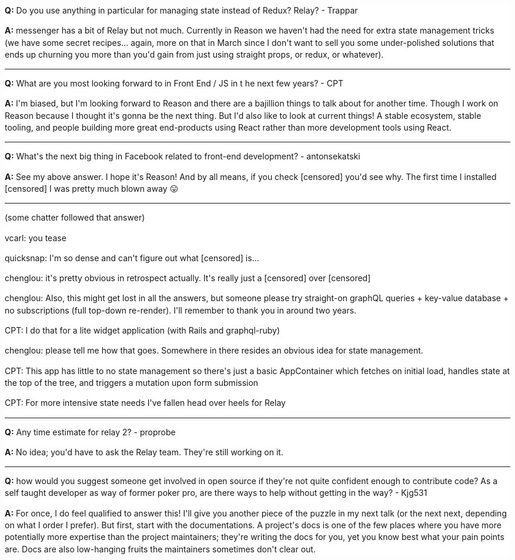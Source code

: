 
**Q:** Do you use anything in particular for managing state instead of Redux? Relay? - Trappar

**A:** messenger has a bit of Relay but not much. Currently in Reason we haven't had the need for extra state management tricks (we have some secret recipes... again, more on that in March since I don't want to sell you some under-polished solutions that ends up churning you more than you'd gain from just using straight props, or redux, or whatever).

---

**Q:** What are you most looking forward to in Front End / JS in t he next few years? - CPT

**A:** I'm biased, but I'm looking forward to Reason and there are a bajillion things to talk about for another time. Though I work on Reason because I thought it's gonna be the next thing. But I'd also like to look at current things! A stable ecosystem, stable tooling, and people building more great end-products using React rather than more development tools using React.

---

**Q:** What's the next big thing in Facebook related to front-end development? - antonsekatski

**A:** See my above answer. I hope it's Reason! And by all means, if you check [censored] you'd see why. The first time I installed [censored] I was pretty much blown away 😛

---

(some chatter followed that answer)

vcarl: you tease

quicksnap: I'm so dense and can't figure out what [censored] is...

chenglou: it's pretty obvious in retrospect actually. It's really just a [censored] over [censored]

chenglou: Also, this might get lost in all the answers, but someone please try straight-on graphQL queries + key-value database + no subscriptions (full top-down re-render). I'll remember to thank you in around two years.

CPT: I do that for a lite widget application (with Rails and graphql-ruby)

chenglou: please tell me how that goes. Somewhere in there resides an obvious idea for state management.

CPT: This app has little to no state management so there's just a basic AppContainer which fetches on initial load, handles state at the top of the tree, and triggers a mutation upon form submission

CPT: For more intensive state needs I've fallen head over heels for Relay

---

**Q:** Any time estimate for relay 2? - proprobe

**A:** No idea; you'd have to ask the Relay team. They're still working on it.

---

**Q:** how would you suggest someone get involved in open source if they're not quite confident enough to contribute code? As a self taught developer as way of former poker pro, are there ways to help without getting in the way? - Kjg531

**A:** For once, I do feel qualified to answer this! I'll give you another piece of the puzzle in my next talk (or the next next, depending on what I order I prefer). But first, start with the documentations. A project's docs is one of the few places where you have more potentially more expertise than the project maintainers; they're writing the docs for you, yet you know best what your pain points are. Docs are also low-hanging fruits the maintainers sometimes don't clear out.
